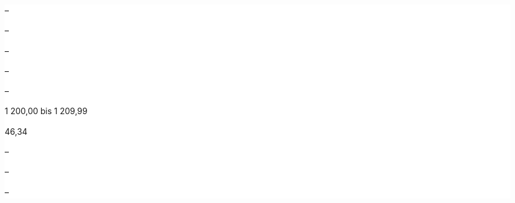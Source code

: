 </td>

<td style="border-right: 0.5pt solid ; " align="center" valign="top" charoff="50">

–

</td>

<td style="border-right: 0.5pt solid ; " align="center" valign="top" charoff="50">

–

</td>

<td style="border-right: 0.5pt solid ; " align="center" valign="top" charoff="50">

–

</td>

<td style="border-right: 0.5pt solid ; " align="center" valign="top" charoff="50">

–

</td>

<td style align="center" valign="top" charoff="50">

–

</td>

</tr>

<tr>

<td style="border-right: 0.5pt solid ; " align="center" valign="top" charoff="50">

1 200,00 bis 1 209,99

</td>

<td style="border-right: 0.5pt solid ; " align="char" valign="top" charoff="50">

46,34

</td>

<td style="border-right: 0.5pt solid ; " align="center" valign="top" charoff="50">

–

</td>

<td style="border-right: 0.5pt solid ; " align="center" valign="top" charoff="50">

–

</td>

<td style="border-right: 0.5pt solid ; " align="center" valign="top" charoff="50">

–

</td>
